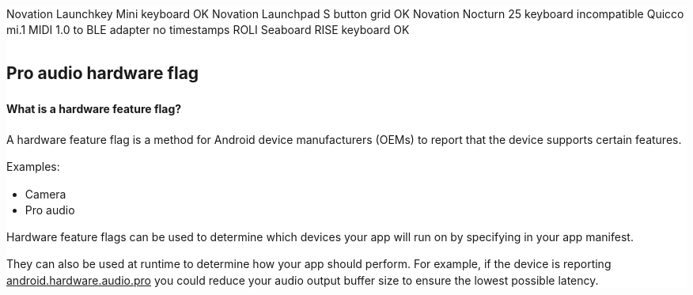 <tr>
<td>Novation</td>
<td>Launchkey Mini</td>
<td>keyboard</td>
<td>OK</td>
</tr>
<tr>
<td>Novation</td>
<td>Launchpad S</td>
<td>button grid</td>
<td>OK</td>
</tr>
<tr>
<td>Novation</td>
<td>Nocturn 25</td>
<td>keyboard</td>
<td>incompatible</td>
</tr>

<tr>
<td>Quicco</td>
<td>mi.1</td>
<td>MIDI 1.0 to BLE adapter</td>
<td>no timestamps</td>
</tr>

<tr>
<td>ROLI</td>
<td>Seaboard RISE</td>
<td>keyboard</td>
<td>OK</td>
</tr>

</table>

## Pro audio hardware flag

#### What is a hardware feature flag?
A hardware feature flag is a method for Android device manufacturers (OEMs) to report that the device supports certain features.

Examples:

- Camera
- Pro audio

Hardware feature flags can be used to determine which devices your app will run on by specifying <feature required> in your app manifest.

They can also be used at runtime to determine how your app should perform. For example, if the device is reporting [android.hardware.audio.pro](http://developer.android.com/reference/android/content/pm/PackageManager.html#FEATURE_AUDIO_PRO) you could reduce your audio output buffer size to ensure the lowest possible latency.
